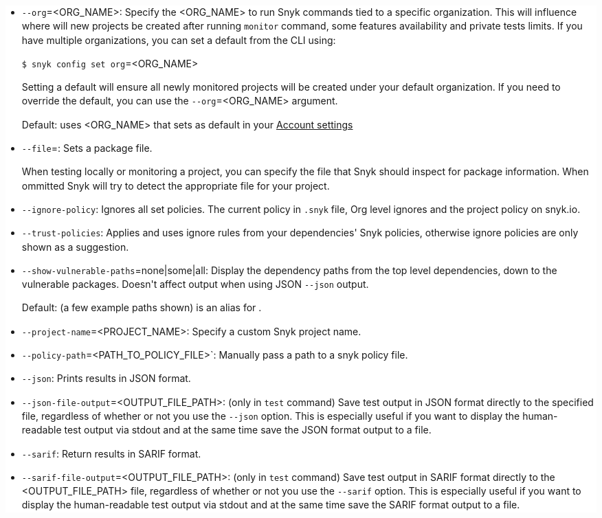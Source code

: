 - `--org`=<ORG_NAME>:
  Specify the <ORG_NAME> to run Snyk commands tied to a specific organization. This will influence where will new projects be created after running `monitor` command, some features availability and private tests limits.
  If you have multiple organizations, you can set a default from the CLI using:

  `$ snyk config set org`=<ORG_NAME>

  Setting a default will ensure all newly monitored projects will be created
  under your default organization. If you need to override the default, you can use the `--org`=<ORG_NAME> argument.

  Default: uses <ORG_NAME> that sets as default in your [Account settings](https://app.snyk.io/account)

- `--file`=<FILE>:
  Sets a package file.

  When testing locally or monitoring a project, you can specify the file that Snyk should inspect for package information. When ommitted Snyk will try to detect the appropriate file for your project.

- `--ignore-policy`:
  Ignores all set policies. The current policy in `.snyk` file, Org level ignores and the project policy on snyk.io.

- `--trust-policies`:
  Applies and uses ignore rules from your dependencies' Snyk policies, otherwise ignore policies are only shown as a suggestion.

- `--show-vulnerable-paths`=none|some|all:
  Display the dependency paths from the top level dependencies, down to the vulnerable packages. Doesn't affect output when using JSON `--json` output.

  Default: <some> (a few example paths shown)
  <false> is an alias for <none>.

- `--project-name`=<PROJECT_NAME>:
  Specify a custom Snyk project name.

- `--policy-path`=<PATH_TO_POLICY_FILE>`:
  Manually pass a path to a snyk policy file.

- `--json`:
  Prints results in JSON format.

- `--json-file-output`=<OUTPUT_FILE_PATH>:
  (only in `test` command)
  Save test output in JSON format directly to the specified file, regardless of whether or not you use the `--json` option.
  This is especially useful if you want to display the human-readable test output via stdout and at the same time save the JSON format output to a file.

- `--sarif`:
  Return results in SARIF format.

- `--sarif-file-output`=<OUTPUT_FILE_PATH>:
  (only in `test` command)
  Save test output in SARIF format directly to the <OUTPUT_FILE_PATH> file, regardless of whether or not you use the `--sarif` option.
  This is especially useful if you want to display the human-readable test output via stdout and at the same time save the SARIF format output to a file.
